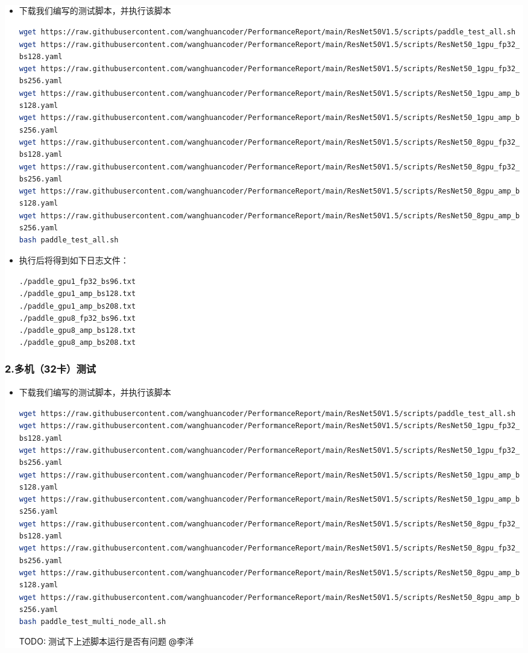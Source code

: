 - 下载我们编写的测试脚本，并执行该脚本
  ```bash
  wget https://raw.githubusercontent.com/wanghuancoder/PerformanceReport/main/ResNet50V1.5/scripts/paddle_test_all.sh
  wget https://raw.githubusercontent.com/wanghuancoder/PerformanceReport/main/ResNet50V1.5/scripts/ResNet50_1gpu_fp32_bs128.yaml
  wget https://raw.githubusercontent.com/wanghuancoder/PerformanceReport/main/ResNet50V1.5/scripts/ResNet50_1gpu_fp32_bs256.yaml
  wget https://raw.githubusercontent.com/wanghuancoder/PerformanceReport/main/ResNet50V1.5/scripts/ResNet50_1gpu_amp_bs128.yaml
  wget https://raw.githubusercontent.com/wanghuancoder/PerformanceReport/main/ResNet50V1.5/scripts/ResNet50_1gpu_amp_bs256.yaml
  wget https://raw.githubusercontent.com/wanghuancoder/PerformanceReport/main/ResNet50V1.5/scripts/ResNet50_8gpu_fp32_bs128.yaml
  wget https://raw.githubusercontent.com/wanghuancoder/PerformanceReport/main/ResNet50V1.5/scripts/ResNet50_8gpu_fp32_bs256.yaml
  wget https://raw.githubusercontent.com/wanghuancoder/PerformanceReport/main/ResNet50V1.5/scripts/ResNet50_8gpu_amp_bs128.yaml
  wget https://raw.githubusercontent.com/wanghuancoder/PerformanceReport/main/ResNet50V1.5/scripts/ResNet50_8gpu_amp_bs256.yaml
  bash paddle_test_all.sh
  ```

- 执行后将得到如下日志文件：
   ```bash
   ./paddle_gpu1_fp32_bs96.txt
   ./paddle_gpu1_amp_bs128.txt
   ./paddle_gpu1_amp_bs208.txt
   ./paddle_gpu8_fp32_bs96.txt
   ./paddle_gpu8_amp_bs128.txt
   ./paddle_gpu8_amp_bs208.txt
   ```

### 2.多机（32卡）测试
- 下载我们编写的测试脚本，并执行该脚本
  ```bash
  wget https://raw.githubusercontent.com/wanghuancoder/PerformanceReport/main/ResNet50V1.5/scripts/paddle_test_all.sh
  wget https://raw.githubusercontent.com/wanghuancoder/PerformanceReport/main/ResNet50V1.5/scripts/ResNet50_1gpu_fp32_bs128.yaml
  wget https://raw.githubusercontent.com/wanghuancoder/PerformanceReport/main/ResNet50V1.5/scripts/ResNet50_1gpu_fp32_bs256.yaml
  wget https://raw.githubusercontent.com/wanghuancoder/PerformanceReport/main/ResNet50V1.5/scripts/ResNet50_1gpu_amp_bs128.yaml
  wget https://raw.githubusercontent.com/wanghuancoder/PerformanceReport/main/ResNet50V1.5/scripts/ResNet50_1gpu_amp_bs256.yaml
  wget https://raw.githubusercontent.com/wanghuancoder/PerformanceReport/main/ResNet50V1.5/scripts/ResNet50_8gpu_fp32_bs128.yaml
  wget https://raw.githubusercontent.com/wanghuancoder/PerformanceReport/main/ResNet50V1.5/scripts/ResNet50_8gpu_fp32_bs256.yaml
  wget https://raw.githubusercontent.com/wanghuancoder/PerformanceReport/main/ResNet50V1.5/scripts/ResNet50_8gpu_amp_bs128.yaml
  wget https://raw.githubusercontent.com/wanghuancoder/PerformanceReport/main/ResNet50V1.5/scripts/ResNet50_8gpu_amp_bs256.yaml
  bash paddle_test_multi_node_all.sh
  ```
  TODO: 测试下上述脚本运行是否有问题 @李洋
  